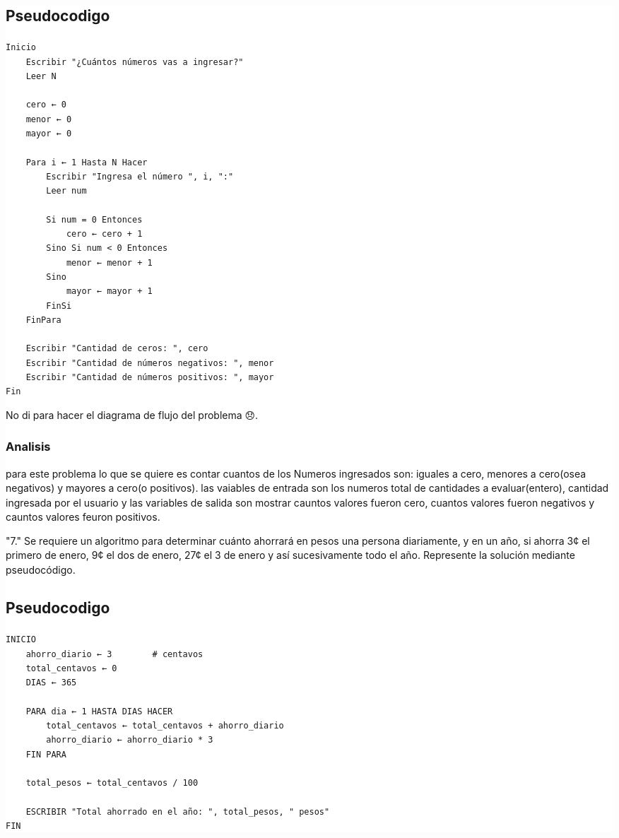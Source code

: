 ## Pseudocodigo
```plaintext
Inicio
    Escribir "¿Cuántos números vas a ingresar?"
    Leer N

    cero ← 0
    menor ← 0
    mayor ← 0

    Para i ← 1 Hasta N Hacer
        Escribir "Ingresa el número ", i, ":"
        Leer num

        Si num = 0 Entonces
            cero ← cero + 1
        Sino Si num < 0 Entonces
            menor ← menor + 1
        Sino
            mayor ← mayor + 1
        FinSi
    FinPara

    Escribir "Cantidad de ceros: ", cero
    Escribir "Cantidad de números negativos: ", menor
    Escribir "Cantidad de números positivos: ", mayor
Fin
```
No di para hacer el diagrama de flujo del problema 😞.

### Analisis 
para este problema lo que se quiere es contar cuantos de los Numeros ingresados son: iguales a cero, menores a cero(osea negativos) y mayores a cero(o positivos).
las vaiables de entrada son los numeros total de cantidades a evaluar(entero), cantidad ingresada por el usuario y las variables de salida son mostrar cauntos valores fueron cero, cuantos valores fueron negativos y cauntos valores feuron positivos.


"7." Se requiere un algoritmo para determinar cuánto ahorrará en pesos una persona diariamente, y en un año, si ahorra 3¢ el primero de enero, 9¢ el dos de enero, 27¢ el 3 de enero y así sucesivamente todo el año. Represente la solución mediante pseudocódigo.

## Pseudocodigo
```plaintext
INICIO
    ahorro_diario ← 3        # centavos
    total_centavos ← 0
    DIAS ← 365

    PARA dia ← 1 HASTA DIAS HACER
        total_centavos ← total_centavos + ahorro_diario
        ahorro_diario ← ahorro_diario * 3
    FIN PARA

    total_pesos ← total_centavos / 100

    ESCRIBIR "Total ahorrado en el año: ", total_pesos, " pesos"
FIN
```

